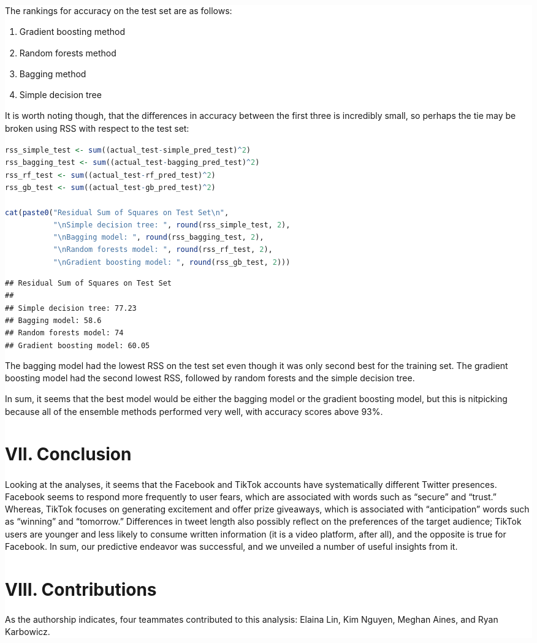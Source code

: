 </tbody>
</table>

The rankings for accuracy on the test set are as follows:

1. Gradient boosting method

2. Random forests method

3. Bagging method

4. Simple decision tree

It is worth noting though, that the differences in accuracy between the first three is incredibly small, so perhaps the tie may be broken using RSS with respect to the test set:


```r
rss_simple_test <- sum((actual_test-simple_pred_test)^2)
rss_bagging_test <- sum((actual_test-bagging_pred_test)^2)
rss_rf_test <- sum((actual_test-rf_pred_test)^2)
rss_gb_test <- sum((actual_test-gb_pred_test)^2)

cat(paste0("Residual Sum of Squares on Test Set\n",
           "\nSimple decision tree: ", round(rss_simple_test, 2), 
           "\nBagging model: ", round(rss_bagging_test, 2), 
           "\nRandom forests model: ", round(rss_rf_test, 2), 
           "\nGradient boosting model: ", round(rss_gb_test, 2)))
```

```
## Residual Sum of Squares on Test Set
## 
## Simple decision tree: 77.23
## Bagging model: 58.6
## Random forests model: 74
## Gradient boosting model: 60.05
```

The bagging model had the lowest RSS on the test set even though it was only second best for the training set. The gradient boosting model had the second lowest RSS, followed by random forests and the simple decision tree.

In sum, it seems that the best model would be either the bagging model or the gradient boosting model, but this is nitpicking because all of the ensemble methods performed very well, with accuracy scores above 93%.


# VII. Conclusion

Looking at the analyses, it seems that the Facebook and TikTok accounts have systematically different Twitter presences. Facebook seems to respond more frequently to user fears, which are associated with words such as “secure” and “trust.” Whereas, TikTok focuses on generating excitement and offer prize giveaways, which is associated with “anticipation” words such as “winning” and “tomorrow.” Differences in tweet length also possibly reflect on the preferences of the target audience; TikTok users are younger and less likely to consume written information (it is a video platform, after all), and the opposite is true for Facebook. In sum, our predictive endeavor was successful, and we unveiled a number of useful insights from it.


# VIII. Contributions

As the authorship indicates, four teammates contributed to this analysis: Elaina Lin, Kim Nguyen, Meghan Aines, and Ryan Karbowicz.
